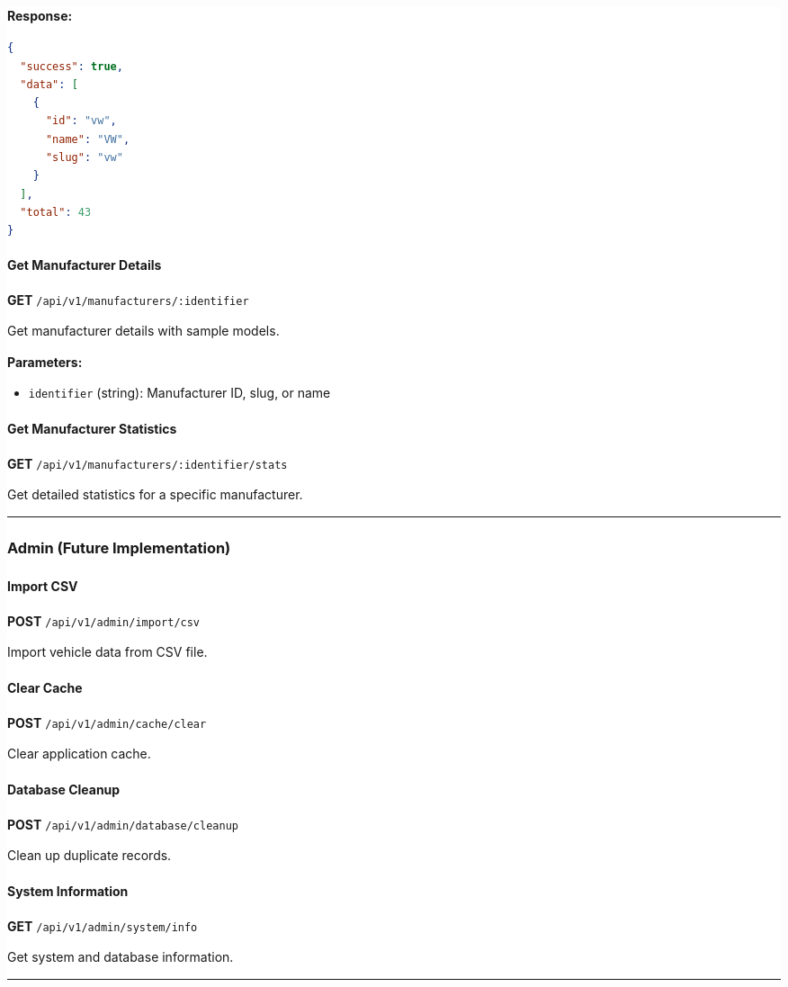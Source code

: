 **Response:**
```json
{
  "success": true,
  "data": [
    {
      "id": "vw",
      "name": "VW",
      "slug": "vw"
    }
  ],
  "total": 43
}
```

#### Get Manufacturer Details

**GET** `/api/v1/manufacturers/:identifier`

Get manufacturer details with sample models.

**Parameters:**
- `identifier` (string): Manufacturer ID, slug, or name

#### Get Manufacturer Statistics

**GET** `/api/v1/manufacturers/:identifier/stats`

Get detailed statistics for a specific manufacturer.

---

### Admin (Future Implementation)

#### Import CSV

**POST** `/api/v1/admin/import/csv`

Import vehicle data from CSV file.

#### Clear Cache

**POST** `/api/v1/admin/cache/clear`

Clear application cache.

#### Database Cleanup

**POST** `/api/v1/admin/database/cleanup`

Clean up duplicate records.

#### System Information

**GET** `/api/v1/admin/system/info`

Get system and database information.

---